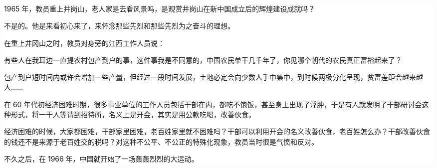 1965 年，教员重上井岗山，老人家是去看风景吗，是观赏井岗山在新中国成立后的辉煌建设成就吗？

不是的。他是来看初心来了，来怀念那些先烈和那些先烈为之奋斗的理想。

在重上井冈山之时，教员对身旁的江西工作人员说：

有些人在我耳边一直提农村包产到户的事，这件事我是不同意的，中国农民单干几千年了，你见哪个朝代的农民真正富裕起来了？

包产到户短时间内或许会增加一些产量，但经过一段时间发展，土地必定会向少数人手中集中，到时候两极分化呈现，贫富差距会越来越大……

在 60 年代初经济困难时期，很多事业单位的工作人员包括干部在内，都吃不饱饭，甚至身上出现了浮肿，于是有人就发明了干部研讨会这种形式，将一干人等请到招待所，名义上是开会，其实是用公款吃喝，改善伙食。

经济困难的时候，大家都困难，干部家里困难，老百姓家里就不困难吗？干部可以利用开会的名义改善伙食，老百姓怎么办？干部改善伙食的钱还不是来源于老百姓交的税吗？对这种不公平、不公正的特殊化现象，教员当时很是气愤和反对。

不久之后，在 1966 年，中国就开始了一场轰轰烈烈的大运动。
